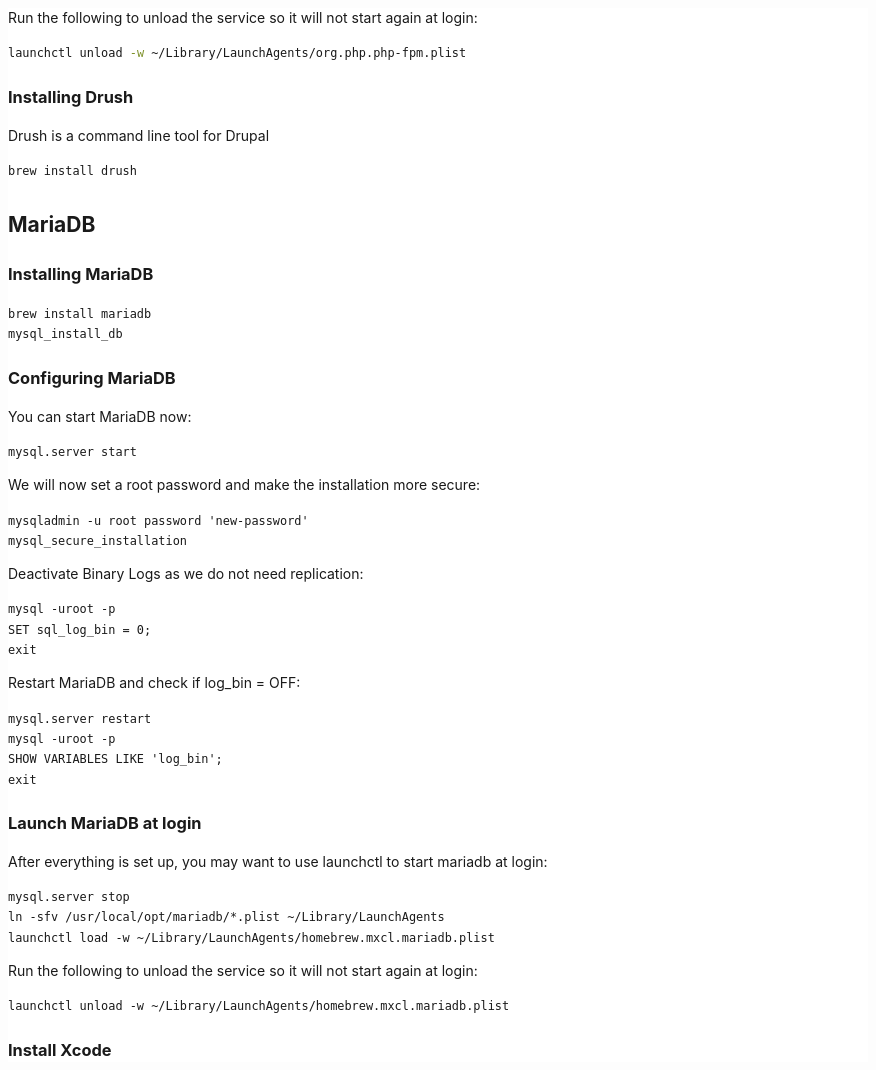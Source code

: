 Run the following to unload the service so it will not start again at login:

```bash    
launchctl unload -w ~/Library/LaunchAgents/org.php.php-fpm.plist
```

### Installing Drush

Drush is a command line tool for Drupal

    brew install drush

## MariaDB

### Installing MariaDB

    brew install mariadb
    mysql_install_db

### Configuring MariaDB

You can start MariaDB now:

    mysql.server start

We will now set a root password and make the installation more secure:

    mysqladmin -u root password 'new-password'
    mysql_secure_installation

Deactivate Binary Logs as we do not need replication:

    mysql -uroot -p
    SET sql_log_bin = 0;
    exit

Restart MariaDB and check if log_bin = OFF:

    mysql.server restart
    mysql -uroot -p
    SHOW VARIABLES LIKE 'log_bin';
    exit

### Launch MariaDB at login

After everything is set up, you may want to use launchctl to start mariadb at login:

    mysql.server stop
    ln -sfv /usr/local/opt/mariadb/*.plist ~/Library/LaunchAgents
    launchctl load -w ~/Library/LaunchAgents/homebrew.mxcl.mariadb.plist
    
Run the following to unload the service so it will not start again at login:

    launchctl unload -w ~/Library/LaunchAgents/homebrew.mxcl.mariadb.plist 
    

### Install Xcode
